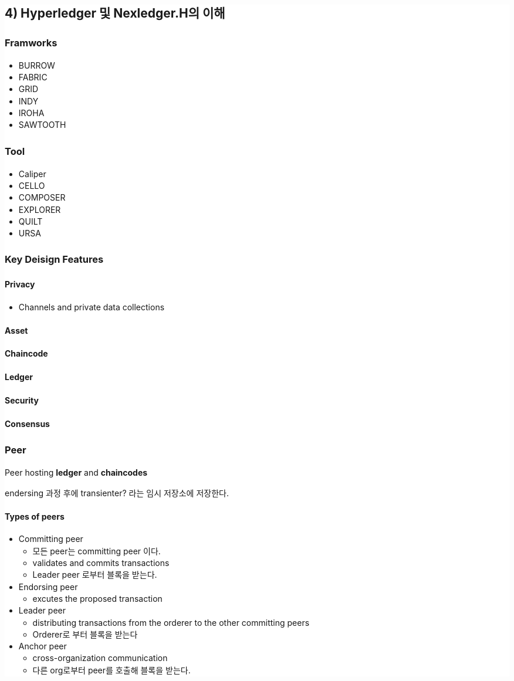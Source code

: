 ## 4) Hyperledger 및 Nexledger.H의 이해

### Framworks

- BURROW
- FABRIC
- GRID
- INDY
- IROHA
- SAWTOOTH



### Tool

- Caliper
- CELLO
- COMPOSER
- EXPLORER
- QUILT
- URSA



### Key Deisign Features

#### Privacy

- Channels and private data collections

#### Asset

#### Chaincode

#### Ledger

#### Security

#### Consensus



### Peer

Peer hosting **ledger** and **chaincodes**

endersing 과정 후에 transienter? 라는 임시 저장소에 저장한다.



#### Types of peers

- Committing peer
  - 모든 peer는 committing peer 이다.
  - validates and commits transactions
  - Leader peer 로부터 블록을 받는다.
- Endorsing peer
  - excutes the proposed transaction
- Leader peer
  - distributing transactions from the orderer to the other committing peers
  - Orderer로 부터 블록을 받는다
- Anchor peer
  - cross-organization communication
  - 다른 org로부터 peer를 호출해 블록을 받는다.
